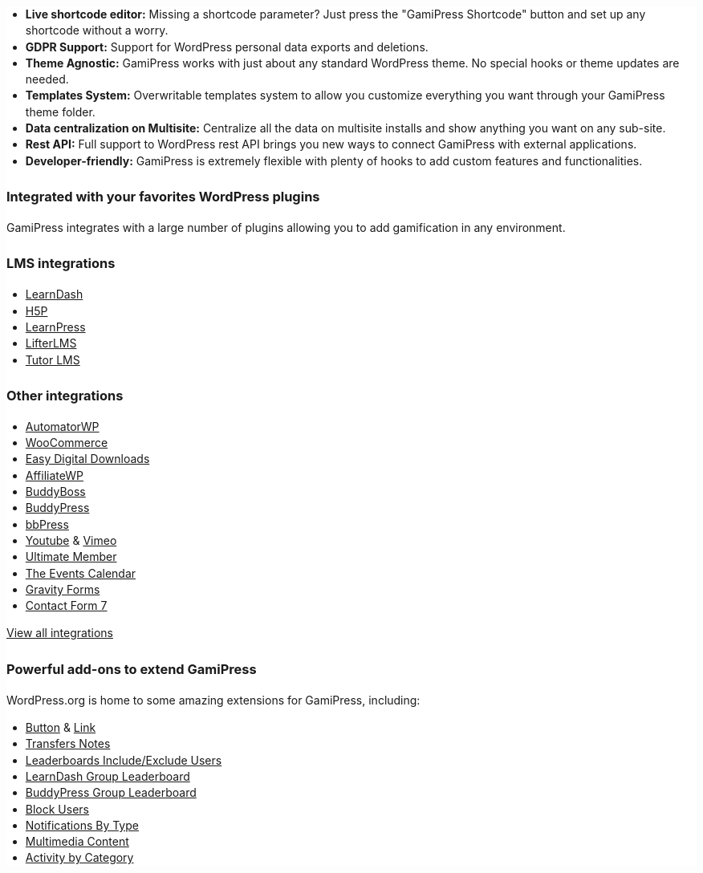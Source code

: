* **Live shortcode editor:** Missing a shortcode parameter? Just press the "GamiPress Shortcode" button and set up any shortcode without a worry.
* **GDPR Support:** Support for WordPress personal data exports and deletions.
* **Theme Agnostic:** GamiPress works with just about any standard WordPress theme. No special hooks or theme updates are needed.
* **Templates System:** Overwritable templates system to allow you customize everything you want through your GamiPress theme folder.
* **Data centralization on Multisite:** Centralize all the data on multisite installs and show anything you want on any sub-site.
* **Rest API:** Full support to WordPress rest API brings you new ways to connect GamiPress with external applications.
* **Developer-friendly:** GamiPress is extremely flexible with plenty of hooks to add custom features and functionalities.

### Integrated with your favorites WordPress plugins ###

GamiPress integrates with a large number of plugins allowing you to add gamification in any environment.

### LMS integrations ###

* [LearnDash](https://wordpress.org/plugins/gamipress-learndash-integration/)
* [H5P](https://wordpress.org/plugins/gamipress-h5p-integration/)
* [LearnPress](https://wordpress.org/plugins/gamipress-learnpress-integration/)
* [LifterLMS](https://wordpress.org/plugins/gamipress-lifterlms-integration/)
* [Tutor LMS](https://wordpress.org/plugins/gamipress-tutor-integration/)

### Other integrations ###

* [AutomatorWP](https://gamipress.com/add-ons/automatorwp-integration/)
* [WooCommerce](https://wordpress.org/plugins/gamipress-woocommerce-integration/)
* [Easy Digital Downloads](https://wordpress.org/plugins/gamipress-easy-digital-downloads-integration/)
* [AffiliateWP](https://wordpress.org/plugins/gamipress-affiliatewp-integration/)
* [BuddyBoss](https://wordpress.org/plugins/gamipress-buddyboss-integration/)
* [BuddyPress](https://wordpress.org/plugins/gamipress-buddypress-integration/)
* [bbPress](https://wordpress.org/plugins/gamipress-bbpress-integration/)
* [Youtube](https://wordpress.org/plugins/gamipress-youtube-integration/) & [Vimeo](https://wordpress.org/plugins/gamipress-vimeo-integration/)
* [Ultimate Member](https://wordpress.org/plugins/gamipress-ultimate-member-integration/)
* [The Events Calendar](https://wordpress.org/plugins/gamipress-the-events-calendar-integration/)
* [Gravity Forms](https://wordpress.org/plugins/gamipress-gravity-forms-integration/)
* [Contact Form 7](https://wordpress.org/plugins/gamipress-contact-form-7-integration/)

[View all integrations](https://gamipress.com/integrations/)

### Powerful add-ons to extend GamiPress ###

WordPress.org is home to some amazing extensions for GamiPress, including:

* [Button](https://wordpress.org/plugins/gamipress-button/) & [Link](https://wordpress.org/plugins/gamipress-link/)
* [Transfers Notes](https://wordpress.org/plugins/gamipress-transfers-notes/)
* [Leaderboards Include/Exclude Users](https://wordpress.org/plugins/gamipress-leaderboards-include-exclude-users/)
* [LearnDash Group Leaderboard](https://wordpress.org/plugins/gamipress-learndash-group-leaderboard/)
* [BuddyPress Group Leaderboard](https://wordpress.org/plugins/gamipress-buddypress-group-leaderboard/)
* [Block Users](https://wordpress.org/plugins/gamipress-block-users/)
* [Notifications By Type](https://wordpress.org/plugins/gamipress-notifications-by-type/)
* [Multimedia Content](https://wordpress.org/plugins/gamipress-multimedia-content/)
* [Activity by Category](https://wordpress.org/plugins/gamipress-activity-by-category/)
